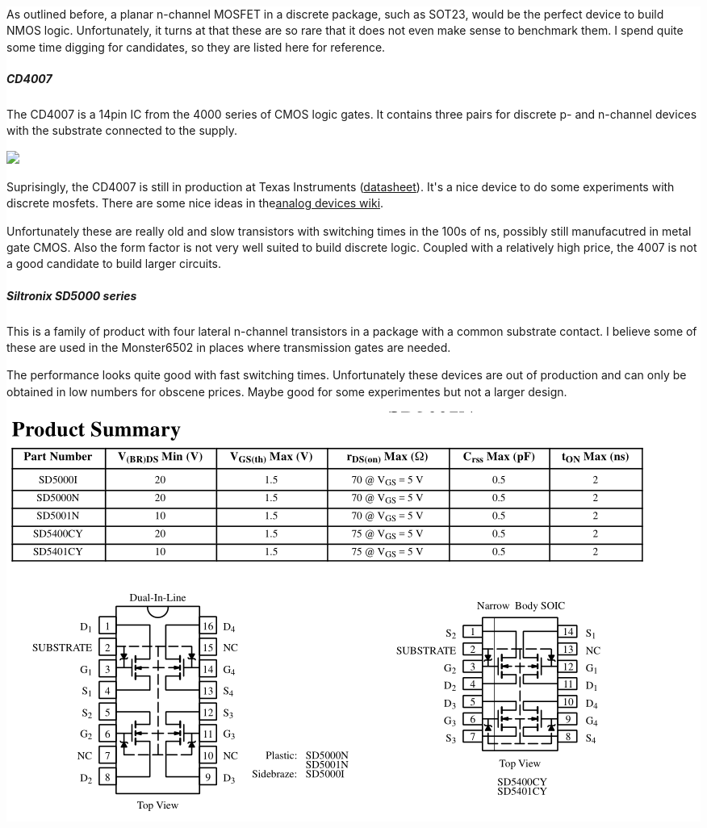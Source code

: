 As outlined before, a planar n-channel MOSFET in a discrete package, such as SOT23, would be the perfect device to build NMOS logic. Unfortunately, it turns at that these are so rare that it does not even make sense to benchmark them. I spend quite some time digging for candidates, so they are listed here for reference.

##### CD4007

The CD4007 is a 14pin IC from the 4000 series of CMOS logic gates. It contains three pairs for discrete p- and n-channel devices with the substrate connected to the supply.

![](https://analog-staging.dw1.cosmocode.de/_media/university/courses/alm1ks/alm_labcmg_f1.png?w=300&tok=c96bc4)

Suprisingly, the CD4007 is still in production at Texas Instruments ([datasheet](https://www.ti.com/lit/ds/symlink/cd4007ub.pdf)). It's a nice device to do some experiments with discrete mosfets. There are some nice ideas in the[analog devices wiki](https://analog-staging.dw1.cosmocode.de/university/courses/alm1ks/alm-lab-28).

Unfortunately these are really old and slow transistors with switching times in the 100s of ns, possibly still manufacutred in metal gate CMOS. Also the form factor is not very well suited to build discrete logic. Coupled with a relatively high price, the 4007 is not a good candidate to build larger circuits.

##### Siltronix SD5000 series

This is a family of product with four lateral n-channel transistors in a package with a common substrate contact. I believe some of these are used in the Monster6502 in places where transmission gates are needed.

The performance looks quite good with fast switching times. Unfortunately these devices are out of production and can only be obtained in low numbers for obscene prices. Maybe good for some experimentes but not a larger design.

![](2702801601112972462.png)

![](544351601112724655.png)
